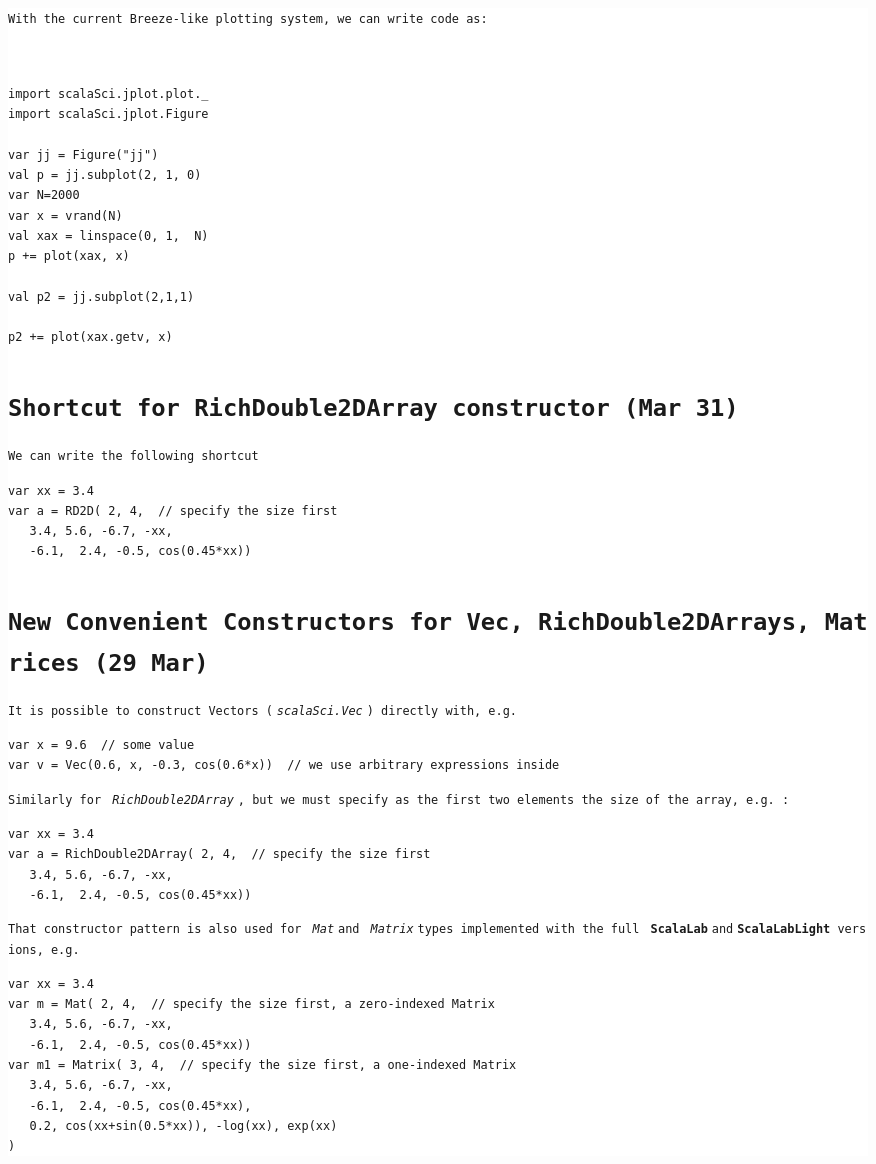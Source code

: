 `With the current Breeze-like plotting system, we can write code as: `

```


import scalaSci.jplot.plot._
import scalaSci.jplot.Figure

var jj = Figure("jj")
val p = jj.subplot(2, 1, 0)
var N=2000
var x = vrand(N)
val xax = linspace(0, 1,  N)
p += plot(xax, x)

val p2 = jj.subplot(2,1,1)

p2 += plot(xax.getv, x)

```

# `Shortcut for RichDouble2DArray constructor (Mar 31)` #
`We can write the following shortcut `
```
var xx = 3.4
var a = RD2D( 2, 4,  // specify the size first
   3.4, 5.6, -6.7, -xx,
   -6.1,  2.4, -0.5, cos(0.45*xx)) 
```

# `New Convenient Constructors for Vec, RichDouble2DArrays, Matrices (29 Mar) ` #
`It is possible to construct Vectors (` _`scalaSci.Vec`_ `) directly with, e.g. `
```
var x = 9.6  // some value
var v = Vec(0.6, x, -0.3, cos(0.6*x))  // we use arbitrary expressions inside
```
`Similarly for ` _`RichDouble2DArray`_ `, but we must specify as the first two elements the size of the array, e.g. : `

```
var xx = 3.4
var a = RichDouble2DArray( 2, 4,  // specify the size first
   3.4, 5.6, -6.7, -xx,
   -6.1,  2.4, -0.5, cos(0.45*xx)) 
```

`That constructor pattern is also used for ` _`Mat`_ `and ` _`Matrix`_ `types implemented with the full ` **`ScalaLab`** ` and ` **`ScalaLabLight`**` versions, e.g.`
```
var xx = 3.4
var m = Mat( 2, 4,  // specify the size first, a zero-indexed Matrix
   3.4, 5.6, -6.7, -xx,
   -6.1,  2.4, -0.5, cos(0.45*xx)) 
var m1 = Matrix( 3, 4,  // specify the size first, a one-indexed Matrix
   3.4, 5.6, -6.7, -xx,
   -6.1,  2.4, -0.5, cos(0.45*xx),
   0.2, cos(xx+sin(0.5*xx)), -log(xx), exp(xx)
) 

```
